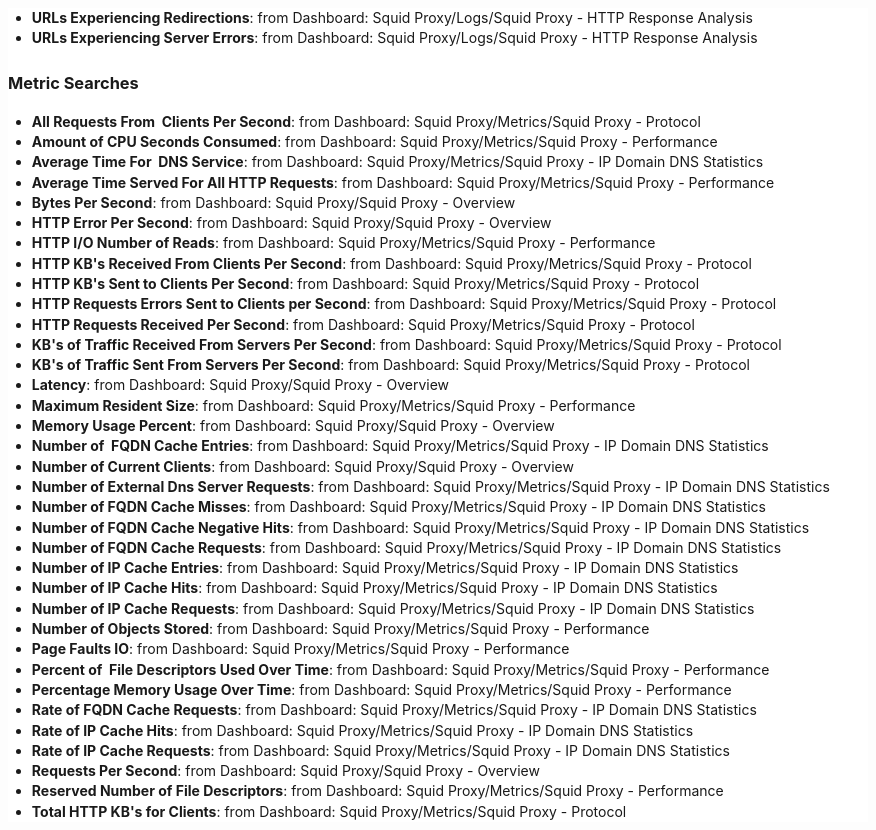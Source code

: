 - **URLs Experiencing Redirections**: from Dashboard: Squid Proxy/Logs/Squid Proxy - HTTP Response Analysis 
- **URLs Experiencing Server Errors**: from Dashboard: Squid Proxy/Logs/Squid Proxy - HTTP Response Analysis

### Metric Searches

- **All Requests From  Clients Per Second**: from Dashboard: Squid Proxy/Metrics/Squid Proxy - Protocol 
- **Amount of CPU Seconds Consumed**: from Dashboard: Squid Proxy/Metrics/Squid Proxy - Performance 
- **Average Time For  DNS Service**: from Dashboard: Squid Proxy/Metrics/Squid Proxy - IP Domain DNS Statistics 
- **Average Time Served For All HTTP Requests**: from Dashboard: Squid Proxy/Metrics/Squid Proxy - Performance 
- **Bytes Per Second**: from Dashboard: Squid Proxy/Squid Proxy - Overview 
- **HTTP Error Per Second**: from Dashboard: Squid Proxy/Squid Proxy - Overview 
- **HTTP I/O Number of Reads**: from Dashboard: Squid Proxy/Metrics/Squid Proxy - Performance 
- **HTTP KB's Received From Clients Per Second**: from Dashboard: Squid Proxy/Metrics/Squid Proxy - Protocol 
- **HTTP KB's Sent to Clients Per Second**: from Dashboard: Squid Proxy/Metrics/Squid Proxy - Protocol 
- **HTTP Requests Errors Sent to Clients per Second**: from Dashboard: Squid Proxy/Metrics/Squid Proxy - Protocol 
- **HTTP Requests Received Per Second**: from Dashboard: Squid Proxy/Metrics/Squid Proxy - Protocol 
- **KB's of Traffic Received From Servers Per Second**: from Dashboard: Squid Proxy/Metrics/Squid Proxy - Protocol 
- **KB's of Traffic Sent From Servers Per Second**: from Dashboard: Squid Proxy/Metrics/Squid Proxy - Protocol 
- **Latency**: from Dashboard: Squid Proxy/Squid Proxy - Overview 
- **Maximum Resident Size**: from Dashboard: Squid Proxy/Metrics/Squid Proxy - Performance 
- **Memory Usage Percent**: from Dashboard: Squid Proxy/Squid Proxy - Overview 
- **Number of 
  FQDN Cache Entries**: from Dashboard: Squid Proxy/Metrics/Squid Proxy - IP Domain DNS Statistics 
- **Number of Current Clients**: from Dashboard: Squid Proxy/Squid Proxy - Overview 
- **Number of External Dns Server Requests**: from Dashboard: Squid Proxy/Metrics/Squid Proxy - IP Domain DNS Statistics 
- **Number of FQDN Cache Misses**: from Dashboard: Squid Proxy/Metrics/Squid Proxy - IP Domain DNS Statistics 
- **Number of FQDN Cache Negative Hits**: from Dashboard: Squid Proxy/Metrics/Squid Proxy - IP Domain DNS Statistics 
- **Number of FQDN Cache Requests**: from Dashboard: Squid Proxy/Metrics/Squid Proxy - IP Domain DNS Statistics 
- **Number of IP Cache Entries**: from Dashboard: Squid Proxy/Metrics/Squid Proxy - IP Domain DNS Statistics 
- **Number of IP Cache Hits**: from Dashboard: Squid Proxy/Metrics/Squid Proxy - IP Domain DNS Statistics 
- **Number of IP Cache Requests**: from Dashboard: Squid Proxy/Metrics/Squid Proxy - IP Domain DNS Statistics 
- **Number of Objects Stored**: from Dashboard: Squid Proxy/Metrics/Squid Proxy - Performance 
- **Page Faults IO**: from Dashboard: Squid Proxy/Metrics/Squid Proxy - Performance 
- **Percent of  File Descriptors Used Over Time**: from Dashboard: Squid Proxy/Metrics/Squid Proxy - Performance 
- **Percentage Memory Usage Over Time**: from Dashboard: Squid Proxy/Metrics/Squid Proxy - Performance 
- **Rate of FQDN Cache Requests**: from Dashboard: Squid Proxy/Metrics/Squid Proxy - IP Domain DNS Statistics 
- **Rate of IP Cache Hits**: from Dashboard: Squid Proxy/Metrics/Squid Proxy - IP Domain DNS Statistics 
- **Rate of IP Cache Requests**: from Dashboard: Squid Proxy/Metrics/Squid Proxy - IP Domain DNS Statistics 
- **Requests Per Second**: from Dashboard: Squid Proxy/Squid Proxy - Overview 
- **Reserved Number of File Descriptors**: from Dashboard: Squid Proxy/Metrics/Squid Proxy - Performance 
- **Total HTTP KB's for Clients**: from Dashboard: Squid Proxy/Metrics/Squid Proxy - Protocol 